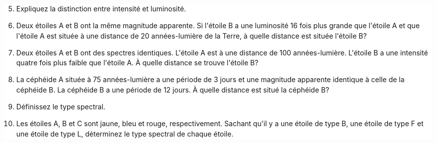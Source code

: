 5. Expliquez la distinction entre intensité et luminosité.

5. Deux étoiles A et B ont la même magnitude apparente.  Si l'étoile B a une
   luminosité 16 fois plus grande que l'étoile A et que l'étoile A est située à
   une distance de 20 années-lumière de la Terre, à quelle distance est située
   l'étoile B? 

6. Deux étoiles A et B ont des spectres identiques. L'étoile A est à une
   distance de 100 années-lumière. L'étoile B a une intensité quatre fois plus
   faible que l'étoile A. À quelle distance se trouve l'étoile B?

7. La céphéide A située à 75 années-lumière a une période de 3 jours et une
   magnitude apparente identique à celle de la céphéide B. La céphéide B a une
   période de 12 jours. À quelle distance est situé la céphéide B?

8. Définissez le type spectral.

9. Les étoiles A, B et C sont jaune, bleu et rouge, respectivement. Sachant
   qu'il y a une étoile de type B, une étoile de type F et une étoile de type
   L, déterminez le type spectral de chaque étoile.
